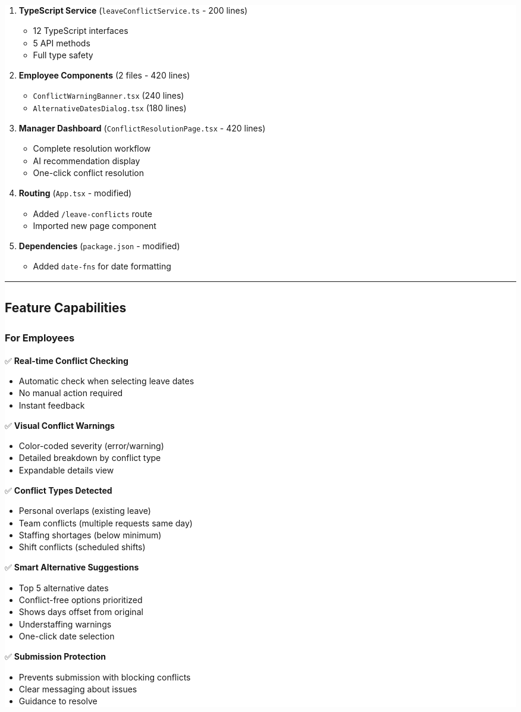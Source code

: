 1. **TypeScript Service** (`leaveConflictService.ts` - 200 lines)
   - 12 TypeScript interfaces
   - 5 API methods
   - Full type safety

2. **Employee Components** (2 files - 420 lines)
   - `ConflictWarningBanner.tsx` (240 lines)
   - `AlternativeDatesDialog.tsx` (180 lines)

3. **Manager Dashboard** (`ConflictResolutionPage.tsx` - 420 lines)
   - Complete resolution workflow
   - AI recommendation display
   - One-click conflict resolution

4. **Routing** (`App.tsx` - modified)
   - Added `/leave-conflicts` route
   - Imported new page component

5. **Dependencies** (`package.json` - modified)
   - Added `date-fns` for date formatting

---

## Feature Capabilities

### For Employees

✅ **Real-time Conflict Checking**
- Automatic check when selecting leave dates
- No manual action required
- Instant feedback

✅ **Visual Conflict Warnings**
- Color-coded severity (error/warning)
- Detailed breakdown by conflict type
- Expandable details view

✅ **Conflict Types Detected**
- Personal overlaps (existing leave)
- Team conflicts (multiple requests same day)
- Staffing shortages (below minimum)
- Shift conflicts (scheduled shifts)

✅ **Smart Alternative Suggestions**
- Top 5 alternative dates
- Conflict-free options prioritized
- Shows days offset from original
- Understaffing warnings
- One-click date selection

✅ **Submission Protection**
- Prevents submission with blocking conflicts
- Clear messaging about issues
- Guidance to resolve
